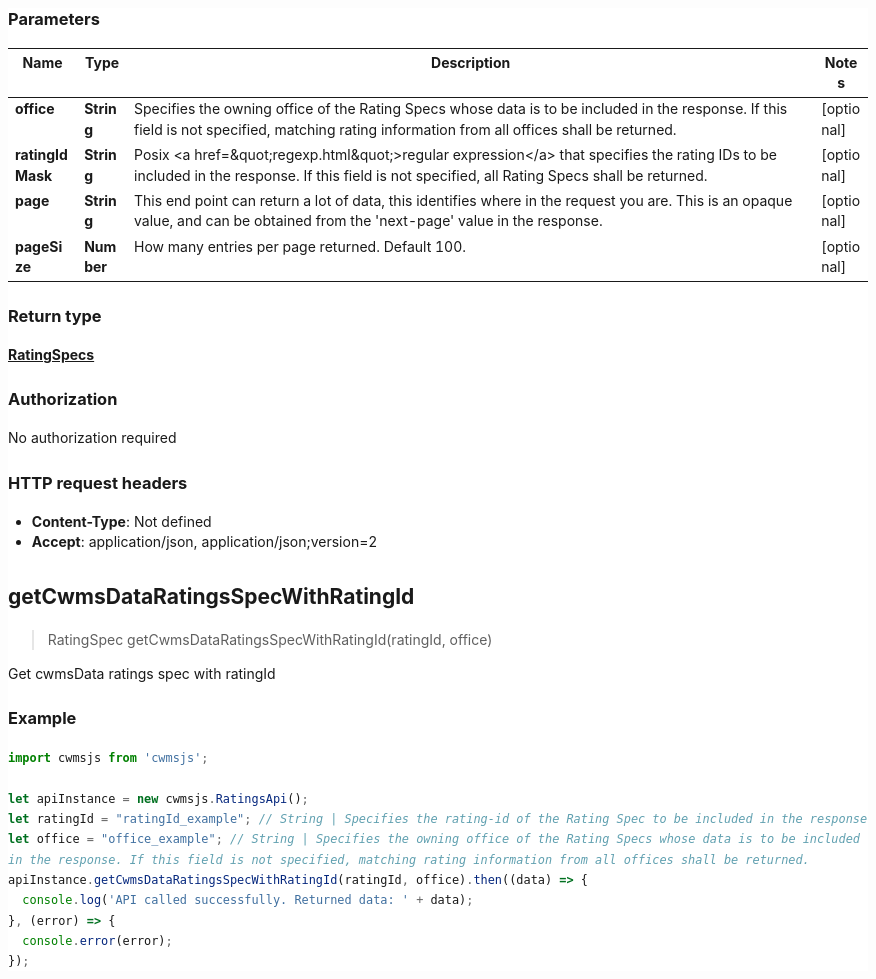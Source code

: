 ### Parameters


Name | Type | Description  | Notes
------------- | ------------- | ------------- | -------------
 **office** | **String**| Specifies the owning office of the Rating Specs whose data is to be included in the response. If this field is not specified, matching rating information from all offices shall be returned. | [optional] 
 **ratingIdMask** | **String**| Posix &lt;a href&#x3D;\&quot;regexp.html\&quot;&gt;regular expression&lt;/a&gt;  that specifies the rating IDs to be included in the response. If this field is not specified, all Rating Specs shall be returned. | [optional] 
 **page** | **String**| This end point can return a lot of data, this identifies where in the request you are. This is an opaque value, and can be obtained from the &#39;next-page&#39; value in the response. | [optional] 
 **pageSize** | **Number**| How many entries per page returned. Default 100. | [optional] 

### Return type

[**RatingSpecs**](RatingSpecs.md)

### Authorization

No authorization required

### HTTP request headers

- **Content-Type**: Not defined
- **Accept**: application/json, application/json;version=2


## getCwmsDataRatingsSpecWithRatingId

> RatingSpec getCwmsDataRatingsSpecWithRatingId(ratingId, office)

Get cwmsData ratings spec with ratingId

### Example

```javascript
import cwmsjs from 'cwmsjs';

let apiInstance = new cwmsjs.RatingsApi();
let ratingId = "ratingId_example"; // String | Specifies the rating-id of the Rating Spec to be included in the response
let office = "office_example"; // String | Specifies the owning office of the Rating Specs whose data is to be included in the response. If this field is not specified, matching rating information from all offices shall be returned.
apiInstance.getCwmsDataRatingsSpecWithRatingId(ratingId, office).then((data) => {
  console.log('API called successfully. Returned data: ' + data);
}, (error) => {
  console.error(error);
});

```
